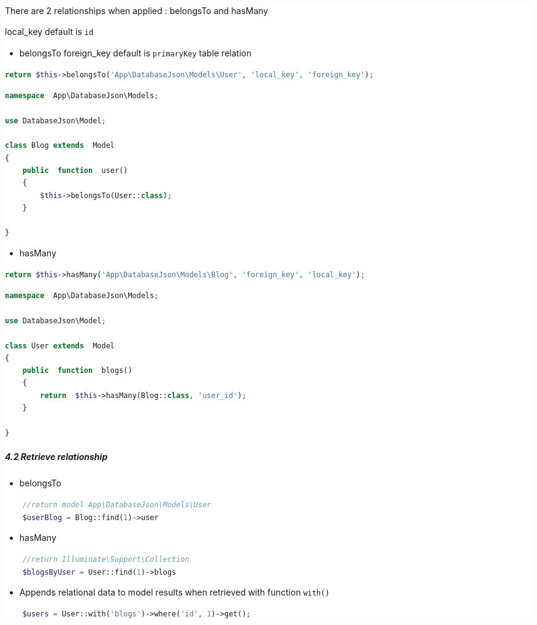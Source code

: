 There are 2 relationships when applied : belongsTo and hasMany

local_key default is `id`

- belongsTo
foreign_key default is `primaryKey` table relation
```php
return $this->belongsTo('App\DatabaseJson\Models\User', 'local_key', 'foreign_key');
```

```php
namespace  App\DatabaseJson\Models;

use DatabaseJson\Model;  

class Blog extends  Model
{
	public  function  user()
	{
		$this->belongsTo(User::class);
	}
    
}
```

- hasMany
```php
return $this->hasMany('App\DatabaseJson\Models\Blog', 'foreign_key', 'local_key');
```

```php
namespace  App\DatabaseJson\Models;

use DatabaseJson\Model;  

class User extends  Model
{
	public  function  blogs()
	{
		return  $this->hasMany(Blog::class, 'user_id');
	}
    
}
```

##### 4.2 Retrieve relationship 

- belongsTo
```php
	//return model App\DatabaseJson\Models\User
	$userBlog = Blog::find(1)->user
```
- hasMany
```php
	//return Illuminate\Support\Collection
	$blogsByUser = User::find(1)->blogs
```
- Appends relational data to model results when retrieved with function `with()`
```php
	$users = User::with('blogs')->where('id', 1)->get();
 ```
